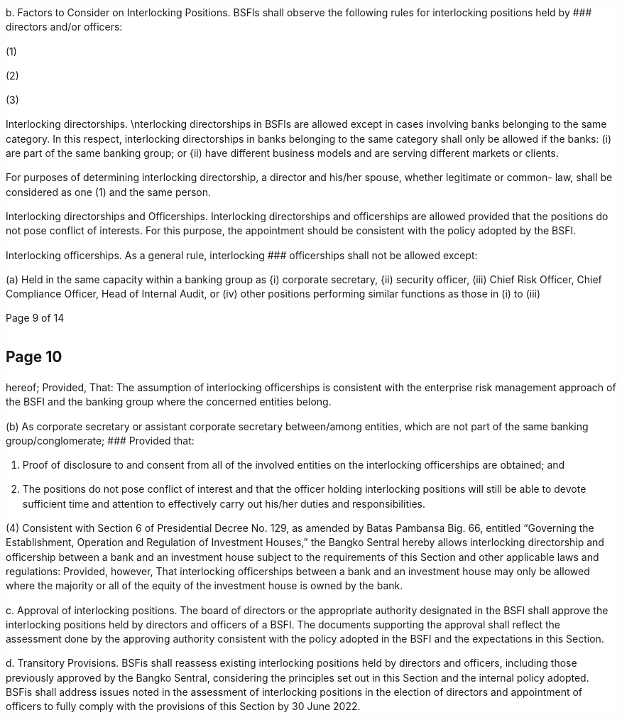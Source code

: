 b. Factors to Consider on Interlocking Positions. BSFls shall observe the following rules for interlocking positions held by ### directors and/or officers:

(1)

(2)

(3)

Interlocking directorships. \nterlocking directorships in BSFls are allowed except in cases involving banks belonging to the same category. In this respect, interlocking directorships in banks belonging to the same category shall only be allowed if the banks: (i) are part of the same banking group; or {ii) have different business models and are serving different markets or clients.

For purposes of determining interlocking directorship, a director and his/her spouse, whether legitimate or common- law, shall be considered as one (1) and the same person.

Interlocking directorships and Officerships. Interlocking directorships and officerships are allowed provided that the positions do not pose conflict of interests. For this purpose, the appointment should be consistent with the policy adopted by the BSFI.

Interlocking officerships. As a general rule, interlocking ### officerships shall not be allowed except:

(a) Held in the same capacity within a banking group as {i) corporate secretary, {ii) security officer, (iii) Chief Risk Officer, Chief Compliance Officer, Head of Internal Audit, or (iv) other positions performing similar functions as those in (i) to (iii)

Page 9 of 14

## Page 10

hereof; Provided, That: The assumption of interlocking officerships is consistent with the enterprise risk management approach of the BSFI and the banking group where the concerned entities belong.

(b) As corporate secretary or assistant corporate secretary between/among entities, which are not part of the same banking group/conglomerate; ### Provided that:

1. Proof of disclosure to and consent from all of the involved entities on the interlocking officerships are obtained; and

2. The positions do not pose conflict of interest and that the officer holding interlocking positions will still be able to devote sufficient time and attention to effectively carry out his/her duties and responsibilities.

(4) Consistent with Section 6 of Presidential Decree No. 129, as amended by Batas Pambansa Big. 66, entitled “Governing the Establishment, Operation and Regulation of Investment Houses,” the Bangko Sentral hereby allows interlocking directorship and officership between a bank and an investment house subject to the requirements of this Section and other applicable laws and regulations: Provided, however, That interlocking officerships between a bank and an investment house may only be allowed where the majority or all of the equity of the investment house is owned by the bank.

c. Approval of interlocking positions. The board of directors or the appropriate authority designated in the BSFI shall approve the interlocking positions held by directors and officers of a BSFI. The documents supporting the approval shall reflect the assessment done by the approving authority consistent with the policy adopted in the BSFI and the expectations in this Section.

d. Transitory Provisions. BSFis shall reassess existing interlocking positions held by directors and officers, including those previously approved by the Bangko Sentral, considering the principles set out in this Section and the internal policy adopted. BSFis shall address issues noted in the assessment of interlocking positions in the election of directors and appointment of officers to fully comply with the provisions of this Section by 30 June 2022.
